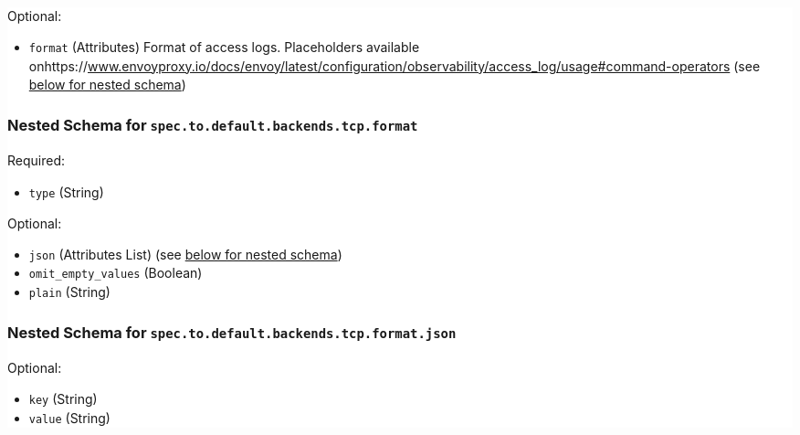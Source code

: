 Optional:

- `format` (Attributes) Format of access logs. Placeholders available onhttps://www.envoyproxy.io/docs/envoy/latest/configuration/observability/access_log/usage#command-operators (see [below for nested schema](#nestedatt--spec--to--default--backends--tcp--format))

<a id="nestedatt--spec--to--default--backends--tcp--format"></a>
### Nested Schema for `spec.to.default.backends.tcp.format`

Required:

- `type` (String)

Optional:

- `json` (Attributes List) (see [below for nested schema](#nestedatt--spec--to--default--backends--tcp--format--json))
- `omit_empty_values` (Boolean)
- `plain` (String)

<a id="nestedatt--spec--to--default--backends--tcp--format--json"></a>
### Nested Schema for `spec.to.default.backends.tcp.format.json`

Optional:

- `key` (String)
- `value` (String)

